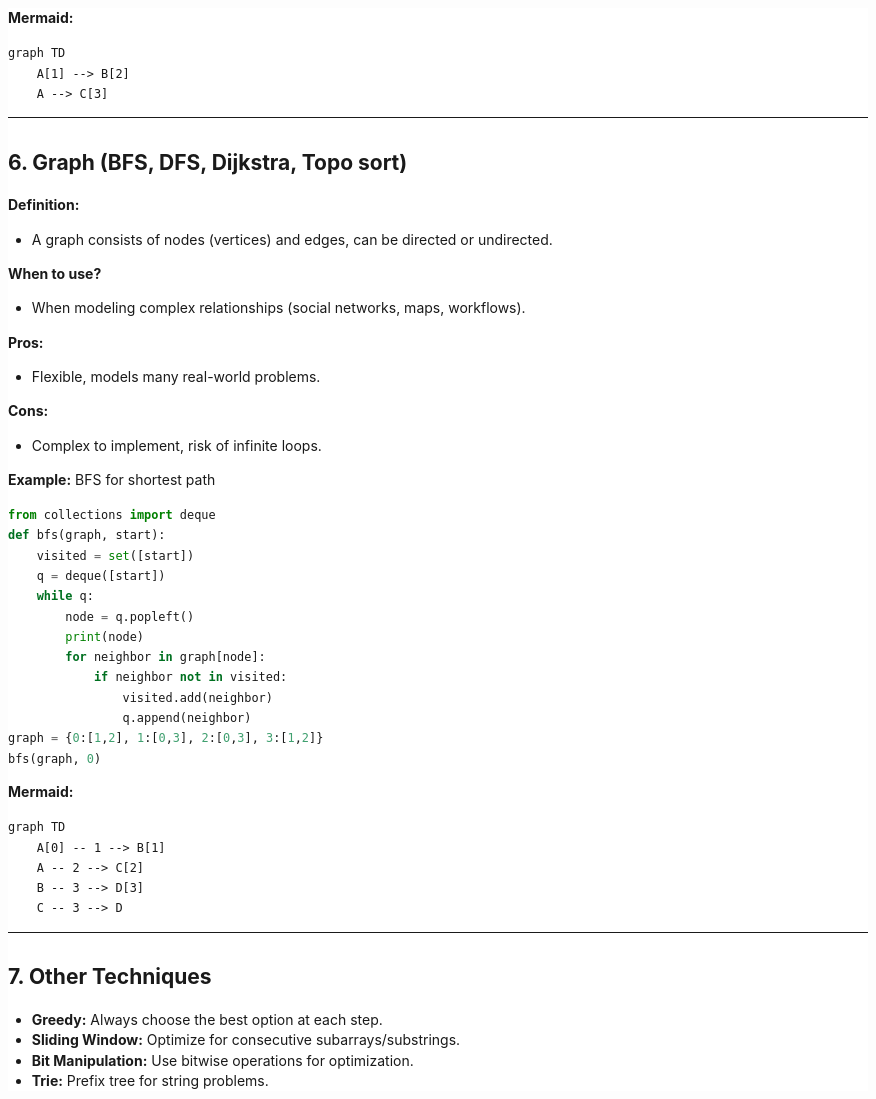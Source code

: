 **Mermaid:**
```mermaid
graph TD
    A[1] --> B[2]
    A --> C[3]
```

---

## 6. Graph (BFS, DFS, Dijkstra, Topo sort)

**Definition:**
- A graph consists of nodes (vertices) and edges, can be directed or undirected.

**When to use?**
- When modeling complex relationships (social networks, maps, workflows).

**Pros:**
- Flexible, models many real-world problems.

**Cons:**
- Complex to implement, risk of infinite loops.

**Example:** BFS for shortest path
```python
from collections import deque
def bfs(graph, start):
    visited = set([start])
    q = deque([start])
    while q:
        node = q.popleft()
        print(node)
        for neighbor in graph[node]:
            if neighbor not in visited:
                visited.add(neighbor)
                q.append(neighbor)
graph = {0:[1,2], 1:[0,3], 2:[0,3], 3:[1,2]}
bfs(graph, 0)
```

**Mermaid:**
```mermaid
graph TD
    A[0] -- 1 --> B[1]
    A -- 2 --> C[2]
    B -- 3 --> D[3]
    C -- 3 --> D
```

---

## 7. Other Techniques

- **Greedy:** Always choose the best option at each step.
- **Sliding Window:** Optimize for consecutive subarrays/substrings.
- **Bit Manipulation:** Use bitwise operations for optimization.
- **Trie:** Prefix tree for string problems.
